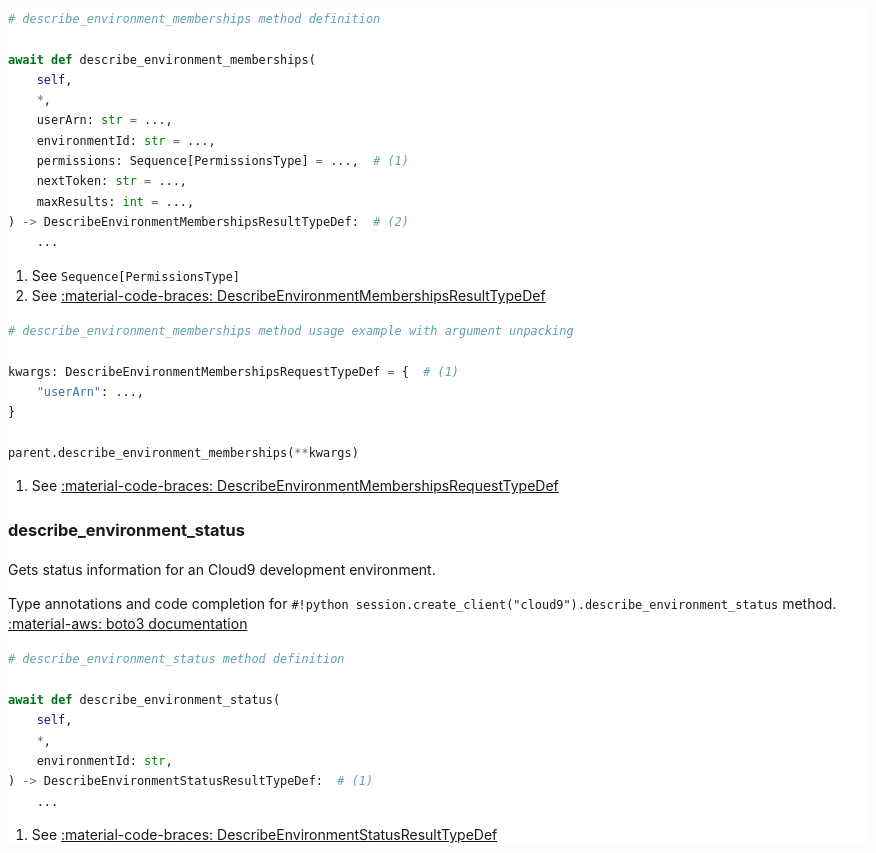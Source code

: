 ```python
# describe_environment_memberships method definition

await def describe_environment_memberships(
    self,
    *,
    userArn: str = ...,
    environmentId: str = ...,
    permissions: Sequence[PermissionsType] = ...,  # (1)
    nextToken: str = ...,
    maxResults: int = ...,
) -> DescribeEnvironmentMembershipsResultTypeDef:  # (2)
    ...
```

1. See `Sequence[PermissionsType]`
2. See [:material-code-braces: DescribeEnvironmentMembershipsResultTypeDef](./type_defs.md#describeenvironmentmembershipsresulttypedef)


```python
# describe_environment_memberships method usage example with argument unpacking

kwargs: DescribeEnvironmentMembershipsRequestTypeDef = {  # (1)
    "userArn": ...,
}

parent.describe_environment_memberships(**kwargs)
```

1. See [:material-code-braces: DescribeEnvironmentMembershipsRequestTypeDef](./type_defs.md#describeenvironmentmembershipsrequesttypedef)

### describe\_environment\_status

Gets status information for an Cloud9 development environment.

Type annotations and code completion for `#!python session.create_client("cloud9").describe_environment_status` method.
[:material-aws: boto3 documentation](https://boto3.amazonaws.com/v1/documentation/api/latest/reference/services/cloud9/client/describe_environment_status.html)

```python
# describe_environment_status method definition

await def describe_environment_status(
    self,
    *,
    environmentId: str,
) -> DescribeEnvironmentStatusResultTypeDef:  # (1)
    ...
```

1. See [:material-code-braces: DescribeEnvironmentStatusResultTypeDef](./type_defs.md#describeenvironmentstatusresulttypedef)
